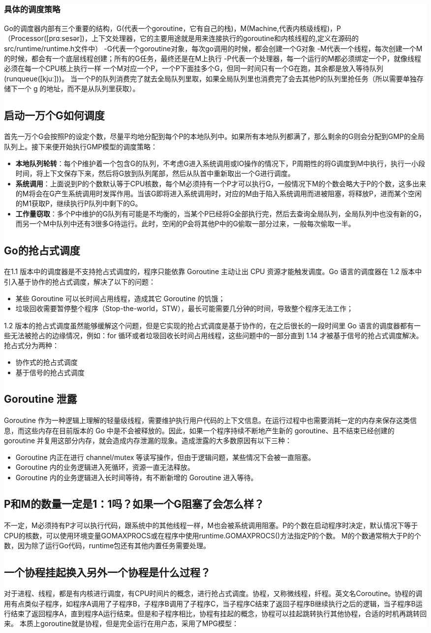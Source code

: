 ### 具体的调度策略

Go的调度器内部有三个重要的结构，G(代表一个goroutine，它有自己的栈)，M(Machine,代表内核级线程)，P（Processor([prɑːsesər])，上下文处理器，它的主要用途就是用来连接执行的goroutine和内核线程的,定义在源码的src/runtime/runtime.h文件中） -G代表一个goroutine对象，每次go调用的时候，都会创建一个G对象 -M代表一个线程，每次创建一个M的时候，都会有一个底层线程创建；所有的G任务，最终还是在M上执行 -P代表一个处理器，每一个运行的M都必须绑定一个P，就像线程必须在每一个CPU核上执行一样 一个M对应一个P，一个P下面挂多个G，但同一时间只有一个G在跑，其余都是放入等待队列(runqueue([kjuː]))。 当一个P的队列消费完了就去全局队列里取，如果全局队列里也消费完了会去其他P的队列里抢任务（所以需要单独存储下一个 g 的地址，而不是从队列里获取）。



## 启动一万个G如何调度

首先一万个G会按照P的设定个数，尽量平均地分配到每个P的本地队列中。如果所有本地队列都满了，那么剩余的G则会分配到GMP的全局队列上。接下来便开始执行GMP模型的调度策略：

- **本地队列轮转**：每个P维护着一个包含G的队列，不考虑G进入系统调用或IO操作的情况下，P周期性的将G调度到M中执行，执行一小段时间，将上下文保存下来，然后将G放到队列尾部，然后从队首中重新取出一个G进行调度。
- **系统调用**：上面说到P的个数默认等于CPU核数，每个M必须持有一个P才可以执行G，一般情况下M的个数会略大于P的个数，这多出来的M将会在G产生系统调用时发挥作用。当该G即将进入系统调用时，对应的M由于陷入系统调用而进被阻塞，将释放P，进而某个空闲的M1获取P，继续执行P队列中剩下的G。
- **工作量窃取**：多个P中维护的G队列有可能是不均衡的，当某个P已经将G全部执行完，然后去查询全局队列，全局队列中也没有新的G，而另一个M中队列中还有3很多G待运行。此时，空闲的P会将其他P中的G偷取一部分过来，一般每次偷取一半。

## Go的抢占式调度

在1.1 版本中的调度器是不支持抢占式调度的，程序只能依靠 Goroutine 主动让出 CPU 资源才能触发调度。Go 语言的调度器在 1.2 版本中引入基于协作的抢占式调度，解决了以下的问题：

- 某些 Goroutine 可以长时间占用线程，造成其它 Goroutine 的饥饿；
- 垃圾回收需要暂停整个程序（Stop-the-world，STW），最长可能需要几分钟的时间，导致整个程序无法工作；

1.2 版本的抢占式调度虽然能够缓解这个问题，但是它实现的抢占式调度是基于协作的，在之后很长的一段时间里 Go 语言的调度器都有一些无法被抢占的边缘情况，例如：for 循环或者垃圾回收长时间占用线程，这些问题中的一部分直到 1.14 才被基于信号的抢占式调度解决。 抢占式分为两种：

- 协作式的抢占式调度
- 基于信号的抢占式调度

## **Goroutine 泄露**

Goroutine 作为一种逻辑上理解的轻量级线程，需要维护执行用户代码的上下文信息。在运行过程中也需要消耗一定的内存来保存这类信息，而这些内存在目前版本的 Go 中是不会被释放的。因此，如果一个程序持续不断地产生新的 goroutine、且不结束已经创建的 goroutine 并复用这部分内存，就会造成内存泄漏的现象。造成泄露的大多数原因有以下三种：

- Goroutine 内正在进行 channel/mutex 等读写操作，但由于逻辑问题，某些情况下会被一直阻塞。
- Goroutine 内的业务逻辑进入死循环，资源一直无法释放。
- Goroutine 内的业务逻辑进入长时间等待，有不断新增的 Goroutine 进入等待。

## P和M的数量一定是1：1吗？如果一个G阻塞了会怎么样？

不一定，M必须持有P才可以执行代码，跟系统中的其他线程一样，M也会被系统调用阻塞。P的个数在启动程序时决定，默认情况下等于CPU的核数，可以使用环境变量GOMAXPROCS或在程序中使用runtime.GOMAXPROCS()方法指定P的个数。 M的个数通常稍大于P的个数，因为除了运行Go代码，runtime包还有其他内置任务需要处理。

## 一个协程挂起换入另外一个协程是什么过程？

 对于进程、线程，都是有内核进行调度，有CPU时间片的概念，进行抢占式调度。协程，又称微线程，纤程。英文名Coroutine。协程的调用有点类似子程序，如程序A调用了子程序B，子程序B调用了子程序C，当子程序C结束了返回子程序B继续执行之后的逻辑，当子程序B运行结束了返回程序A，直到程序A运行结束。但是和子程序相比，协程有挂起的概念，协程可以挂起跳转执行其他协程，合适的时机再跳转回来。 本质上goroutine就是协程，但是完全运行在用户态，采用了MPG模型：
